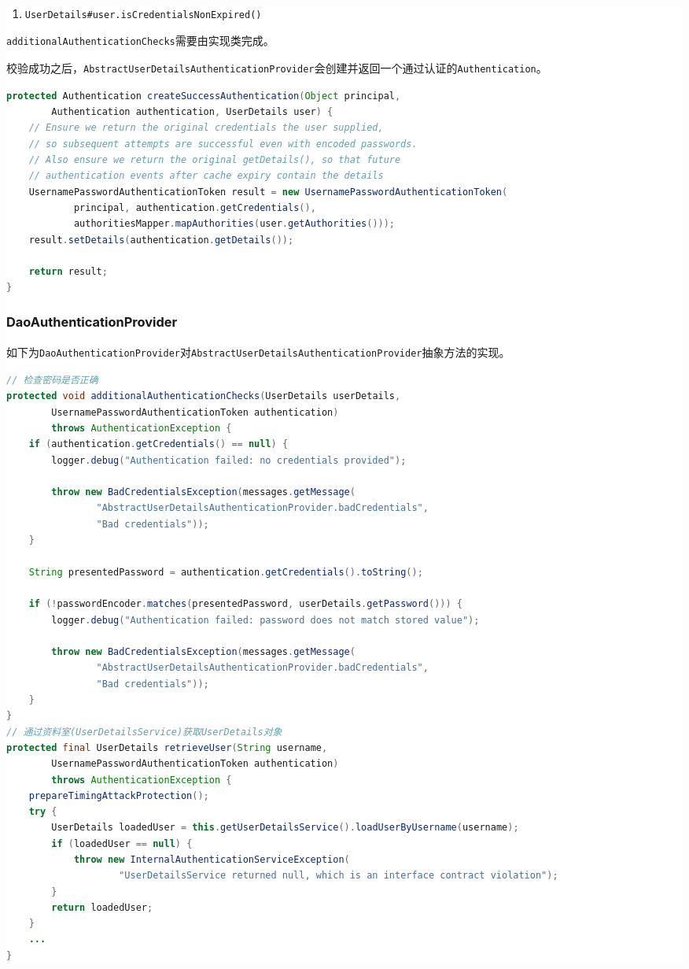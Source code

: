 1. `UserDetails#user.isCredentialsNonExpired()`

`additionalAuthenticationChecks`需要由实现类完成。   

校验成功之后，`AbstractUserDetailsAuthenticationProvider`会创建并返回一个通过认证的`Authentication`。

```java
protected Authentication createSuccessAuthentication(Object principal,
		Authentication authentication, UserDetails user) {
	// Ensure we return the original credentials the user supplied,
	// so subsequent attempts are successful even with encoded passwords.
	// Also ensure we return the original getDetails(), so that future
	// authentication events after cache expiry contain the details
	UsernamePasswordAuthenticationToken result = new UsernamePasswordAuthenticationToken(
			principal, authentication.getCredentials(),
			authoritiesMapper.mapAuthorities(user.getAuthorities()));
	result.setDetails(authentication.getDetails());

	return result;
}
```

### DaoAuthenticationProvider

如下为`DaoAuthenticationProvider`对`AbstractUserDetailsAuthenticationProvider`抽象方法的实现。
```java
// 检查密码是否正确
protected void additionalAuthenticationChecks(UserDetails userDetails,
		UsernamePasswordAuthenticationToken authentication)
		throws AuthenticationException {
	if (authentication.getCredentials() == null) {
		logger.debug("Authentication failed: no credentials provided");

		throw new BadCredentialsException(messages.getMessage(
				"AbstractUserDetailsAuthenticationProvider.badCredentials",
				"Bad credentials"));
	}

	String presentedPassword = authentication.getCredentials().toString();

	if (!passwordEncoder.matches(presentedPassword, userDetails.getPassword())) {
		logger.debug("Authentication failed: password does not match stored value");

		throw new BadCredentialsException(messages.getMessage(
				"AbstractUserDetailsAuthenticationProvider.badCredentials",
				"Bad credentials"));
	}
}
// 通过资料室(UserDetailsService)获取UserDetails对象
protected final UserDetails retrieveUser(String username,
		UsernamePasswordAuthenticationToken authentication)
		throws AuthenticationException {
	prepareTimingAttackProtection();
	try {
		UserDetails loadedUser = this.getUserDetailsService().loadUserByUsername(username);
		if (loadedUser == null) {
			throw new InternalAuthenticationServiceException(
					"UserDetailsService returned null, which is an interface contract violation");
		}
		return loadedUser;
	}
	...
}
```
